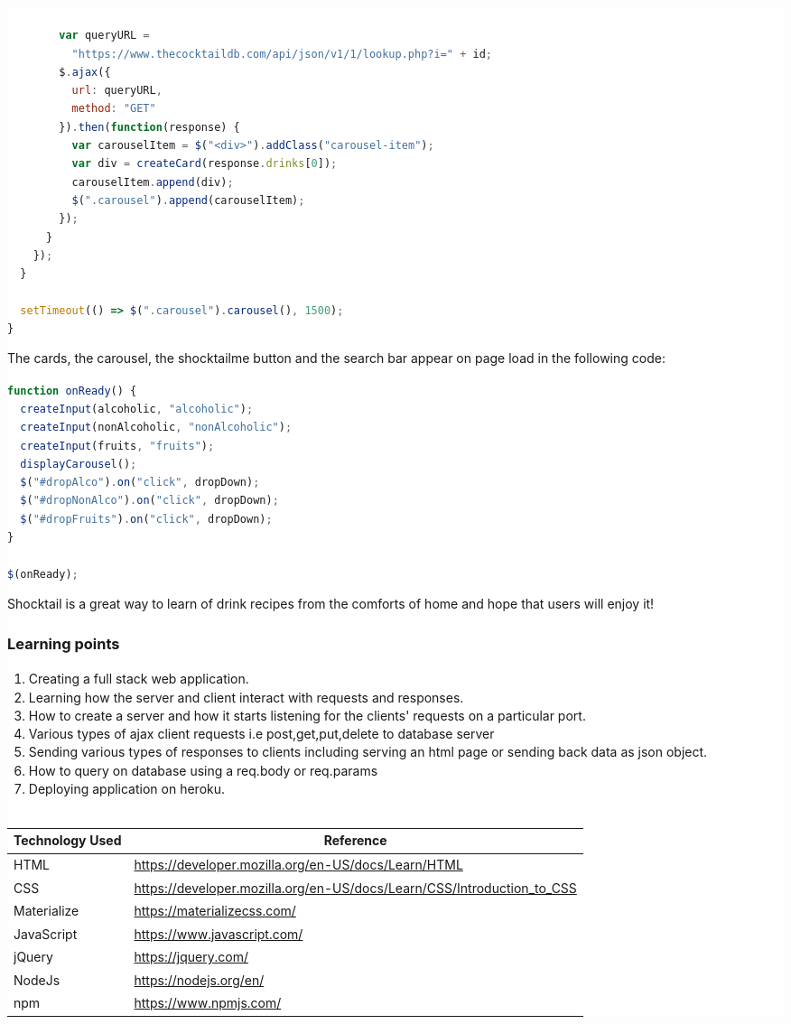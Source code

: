 ```js

        var queryURL =
          "https://www.thecocktaildb.com/api/json/v1/1/lookup.php?i=" + id;
        $.ajax({
          url: queryURL,
          method: "GET"
        }).then(function(response) {
          var carouselItem = $("<div>").addClass("carousel-item");
          var div = createCard(response.drinks[0]);
          carouselItem.append(div);
          $(".carousel").append(carouselItem);
        });
      }
    });
  }

  setTimeout(() => $(".carousel").carousel(), 1500);
}
```

The cards, the carousel, the shocktailme button and the search bar appear on page load in the following code:
```js
function onReady() {
  createInput(alcoholic, "alcoholic");
  createInput(nonAlcoholic, "nonAlcoholic");
  createInput(fruits, "fruits");
  displayCarousel();
  $("#dropAlco").on("click", dropDown);
  $("#dropNonAlco").on("click", dropDown);
  $("#dropFruits").on("click", dropDown);
}

$(onReady);
```
Shocktail is a great way to learn of drink recipes from the comforts of home and hope that users will enjoy it!

### Learning points
1. Creating a full stack web application.
2. Learning how the server and client interact with requests and responses.
3. How to create a server and how it starts listening for the clients' requests on a particular port.
4. Various types of ajax client requests i.e post,get,put,delete to database server
5. Sending various types of responses to clients including serving an html page or sending back data as json object.
6. How to query on database using a req.body or req.params
7. Deploying application on heroku.

######

| Technology Used | Reference |
| --------------- | --------- |
| HTML | https://developer.mozilla.org/en-US/docs/Learn/HTML |
| CSS | https://developer.mozilla.org/en-US/docs/Learn/CSS/Introduction_to_CSS |
| Materialize | https://materializecss.com/ |
| JavaScript | https://www.javascript.com/ |
| jQuery | https://jquery.com/ |
| NodeJs | https://nodejs.org/en/ |
| npm | https://www.npmjs.com/ |